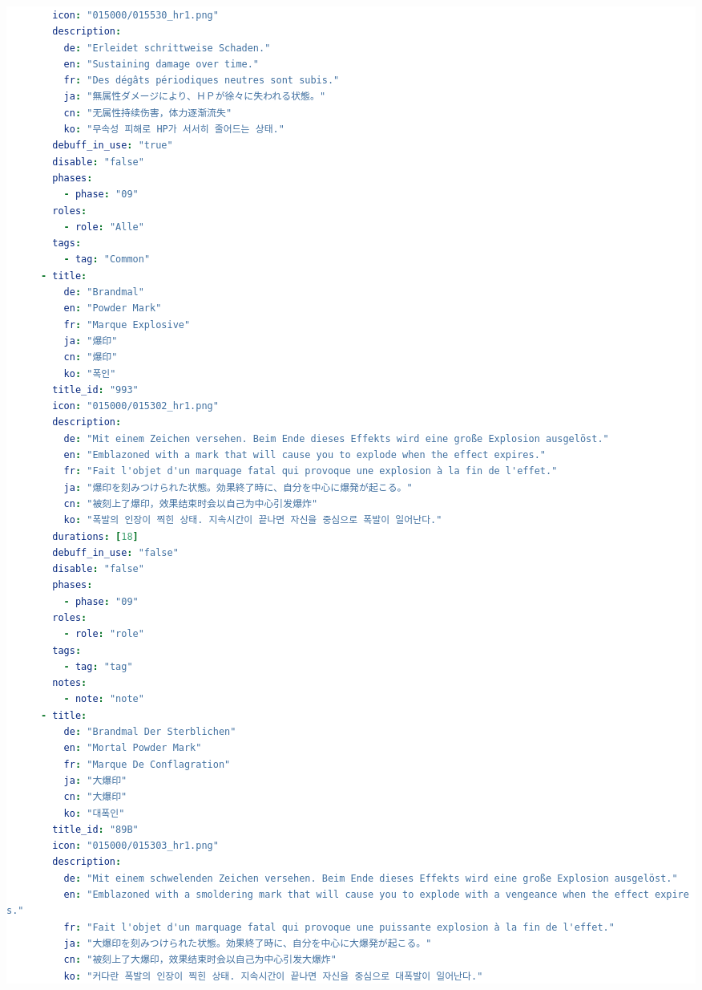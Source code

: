 ```yaml
        icon: "015000/015530_hr1.png"
        description:
          de: "Erleidet schrittweise Schaden."
          en: "Sustaining damage over time."
          fr: "Des dégâts périodiques neutres sont subis."
          ja: "無属性ダメージにより、ＨＰが徐々に失われる状態。"
          cn: "无属性持续伤害，体力逐渐流失"
          ko: "무속성 피해로 HP가 서서히 줄어드는 상태."
        debuff_in_use: "true"
        disable: "false"
        phases:
          - phase: "09"
        roles:
          - role: "Alle"
        tags:
          - tag: "Common"
      - title:
          de: "Brandmal"
          en: "Powder Mark"
          fr: "Marque Explosive"
          ja: "爆印"
          cn: "爆印"
          ko: "폭인"
        title_id: "993"
        icon: "015000/015302_hr1.png"
        description:
          de: "Mit einem Zeichen versehen. Beim Ende dieses Effekts wird eine große Explosion ausgelöst."
          en: "Emblazoned with a mark that will cause you to explode when the effect expires."
          fr: "Fait l'objet d'un marquage fatal qui provoque une explosion à la fin de l'effet."
          ja: "爆印を刻みつけられた状態。効果終了時に、自分を中心に爆発が起こる。"
          cn: "被刻上了爆印，效果结束时会以自己为中心引发爆炸"
          ko: "폭발의 인장이 찍힌 상태. 지속시간이 끝나면 자신을 중심으로 폭발이 일어난다."
        durations: [18]
        debuff_in_use: "false"
        disable: "false"
        phases:
          - phase: "09"
        roles:
          - role: "role"
        tags:
          - tag: "tag"
        notes:
          - note: "note"
      - title:
          de: "Brandmal Der Sterblichen"
          en: "Mortal Powder Mark"
          fr: "Marque De Conflagration"
          ja: "大爆印"
          cn: "大爆印"
          ko: "대폭인"
        title_id: "89B"
        icon: "015000/015303_hr1.png"
        description:
          de: "Mit einem schwelenden Zeichen versehen. Beim Ende dieses Effekts wird eine große Explosion ausgelöst."
          en: "Emblazoned with a smoldering mark that will cause you to explode with a vengeance when the effect expires."
          fr: "Fait l'objet d'un marquage fatal qui provoque une puissante explosion à la fin de l'effet."
          ja: "大爆印を刻みつけられた状態。効果終了時に、自分を中心に大爆発が起こる。"
          cn: "被刻上了大爆印，效果结束时会以自己为中心引发大爆炸"
          ko: "커다란 폭발의 인장이 찍힌 상태. 지속시간이 끝나면 자신을 중심으로 대폭발이 일어난다."
```